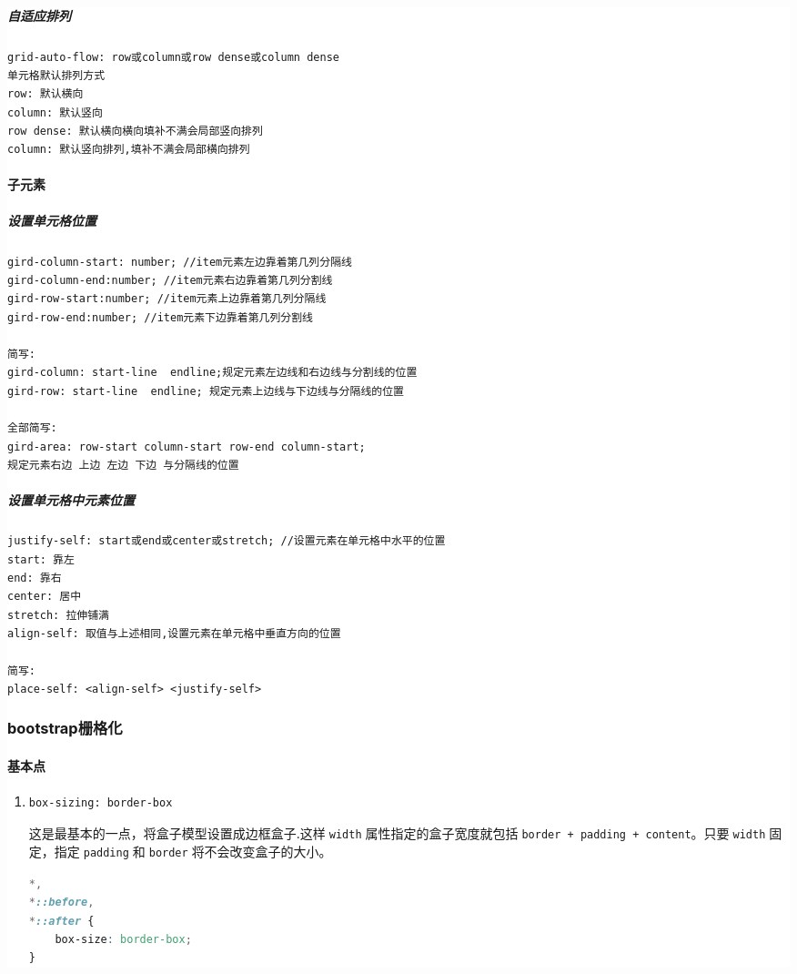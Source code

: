 ##### 自适应排列

```
grid-auto-flow: row或column或row dense或column dense
单元格默认排列方式
row: 默认横向
column: 默认竖向
row dense: 默认横向横向填补不满会局部竖向排列
column: 默认竖向排列,填补不满会局部横向排列
```

#### 子元素

##### 设置单元格位置

```
gird-column-start: number; //item元素左边靠着第几列分隔线
gird-column-end:number; //item元素右边靠着第几列分割线
gird-row-start:number; //item元素上边靠着第几列分隔线
gird-row-end:number; //item元素下边靠着第几列分割线

简写:
gird-column: start-line  endline;规定元素左边线和右边线与分割线的位置
gird-row: start-line  endline; 规定元素上边线与下边线与分隔线的位置

全部简写:
gird-area: row-start column-start row-end column-start;
规定元素右边 上边 左边 下边 与分隔线的位置
```

##### 设置单元格中元素位置

```
justify-self: start或end或center或stretch; //设置元素在单元格中水平的位置
start: 靠左
end: 靠右
center: 居中
stretch: 拉伸铺满
align-self: 取值与上述相同,设置元素在单元格中垂直方向的位置

简写:
place-self: <align-self> <justify-self>
```

### bootstrap栅格化

#### 基本点

1. `box-sizing: border-box`

   这是最基本的一点，将盒子模型设置成边框盒子.这样 `width` 属性指定的盒子宽度就包括 `border + padding + content`。只要 `width` 固定，指定 `padding` 和 `border` 将不会改变盒子的大小。

   ```scss
   *,
   *::before,
   *::after {
       box-size: border-box;
   }
   
   ```
